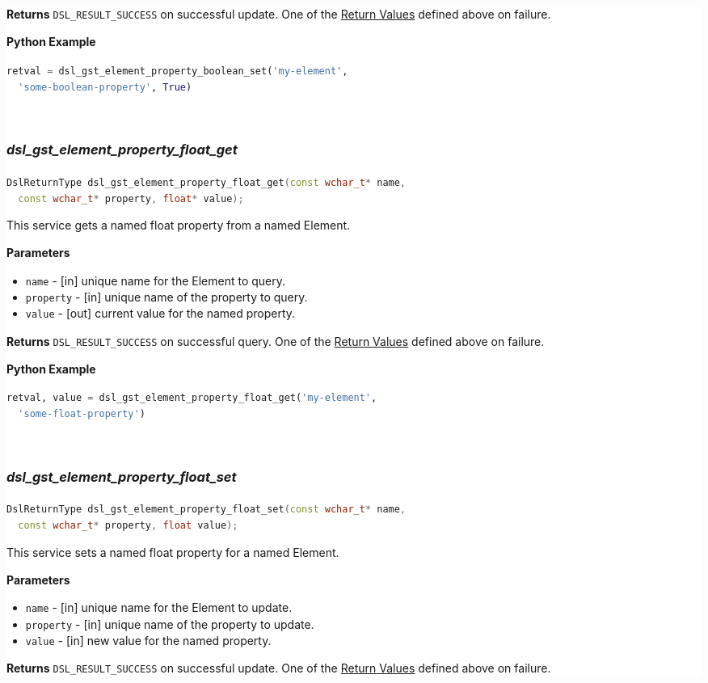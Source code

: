 
**Returns**
`DSL_RESULT_SUCCESS` on successful update. One of the [Return Values](#return-values) defined above on failure.


**Python Example**
```Python
retval = dsl_gst_element_property_boolean_set('my-element',
  'some-boolean-property', True)
```


<br>


### *dsl_gst_element_property_float_get*
```C++
DslReturnType dsl_gst_element_property_float_get(const wchar_t* name,
  const wchar_t* property, float* value);
```
This service gets a named float property from a named Element.


**Parameters**
* `name` - [in] unique name for the Element to query.
* `property` - [in] unique name of the property to query.
* `value` - [out] current value for the named property.


**Returns**
`DSL_RESULT_SUCCESS` on successful query. One of the [Return Values](#return-values) defined above on failure.


**Python Example**
```Python
retval, value = dsl_gst_element_property_float_get('my-element',
  'some-float-property')
```


<br>


### *dsl_gst_element_property_float_set*
```C++
DslReturnType dsl_gst_element_property_float_set(const wchar_t* name,
  const wchar_t* property, float value);
```
This service sets a named float property for a named Element.


**Parameters**
* `name` - [in] unique name for the Element to update.
* `property` - [in] unique name of the property to update.
* `value` - [in] new value for the named property.


**Returns**
`DSL_RESULT_SUCCESS` on successful update. One of the [Return Values](#return-values) defined above on failure.
